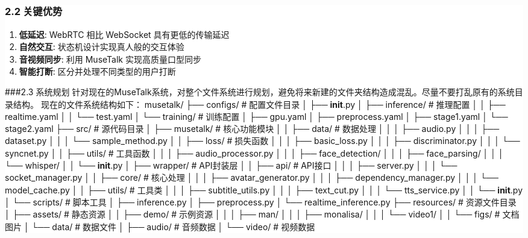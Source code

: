 ### 2.2 关键优势

1. **低延迟**: WebRTC 相比 WebSocket 具有更低的传输延迟
2. **自然交互**: 状态机设计实现真人般的交互体验
3. **音视频同步**: 利用 MuseTalk 实现高质量口型同步
4. **智能打断**: 区分并处理不同类型的用户打断

###2.3 系统规划
针对现在的MuseTalk系统，对整个文件系统进行规划，避免将来新建的文件夹结构造成混乱。尽量不要打乱原有的系统目录结构。
现在的文件系统结构如下：
musetalk/
├── configs/                          # 配置文件目录
│   ├── __init__.py
│   ├── inference/                    # 推理配置
│   │   ├── realtime.yaml
│   │   └── test.yaml 
│   └── training/                     # 训练配置
│       ├── gpu.yaml
│       ├── preprocess.yaml
│       ├── stage1.yaml
│       └── stage2.yaml
├── src/                             # 源代码目录
│   ├── musetalk/                    # 核心功能模块
│   │   ├── data/                    # 数据处理
│   │   │   ├── audio.py
│   │   │   ├── dataset.py
│   │   │   └── sample_method.py
│   │   ├── loss/                    # 损失函数
│   │   │   ├── basic_loss.py
│   │   │   ├── discriminator.py
│   │   │   └── syncnet.py
│   │   ├── utils/                   # 工具函数
│   │   │   ├── audio_processor.py
│   │   │   ├── face_detection/
│   │   │   ├── face_parsing/
│   │   │   └── whisper/
│   │   └── __init__.py
│   ├── wrapper/                     # API封装层
│   │   ├── api/                     # API接口
│   │   │   ├── server.py
│   │   │   └── socket_manager.py
│   │   ├── core/                    # 核心处理
│   │   │   ├── avatar_generator.py
│   │   │   ├── dependency_manager.py
│   │   │   └── model_cache.py
│   │   ├── utils/                   # 工具类
│   │   │   ├── subtitle_utils.py
│   │   │   ├── text_cut.py
│   │   │   └── tts_service.py
│   │   └── __init__.py
│   └── scripts/                     # 脚本工具
│       ├── inference.py
│       ├── preprocess.py
│       └── realtime_inference.py
├── resources/                       # 资源文件目录
│   ├── assets/                      # 静态资源
│   │   ├── demo/                    # 示例资源
│   │   │   ├── man/
│   │   │   ├── monalisa/
│   │   │   └── video1/
│   │   └── figs/                    # 文档图片
│   └── data/                        # 数据文件
│       ├── audio/                   # 音频数据
│       └── video/                   # 视频数据